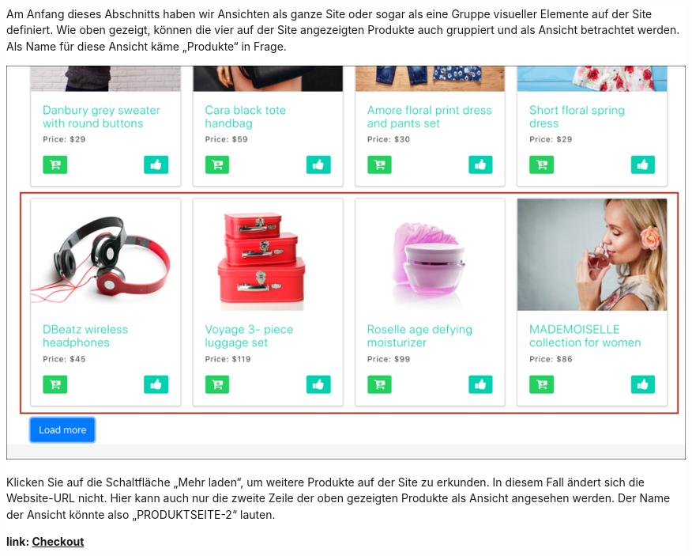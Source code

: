 Am Anfang dieses Abschnitts haben wir Ansichten als ganze Site oder sogar als eine Gruppe visueller Elemente auf der Site definiert. Wie oben gezeigt, können die vier auf der Site angezeigten Produkte auch gruppiert und als Ansicht betrachtet werden. Als Name für diese Ansicht käme „Produkte“ in Frage.

![Produktseite 3](/help/main/c-experiences/assets/product-site-3.png)

Klicken Sie auf die Schaltfläche „Mehr laden“, um weitere Produkte auf der Site zu erkunden. In diesem Fall ändert sich die Website-URL nicht. Hier kann auch nur die zweite Zeile der oben gezeigten Produkte als Ansicht angesehen werden. Der Name der Ansicht könnte also „PRODUKTSEITE-2“ lauten.

**link: [Checkout](https://experienceleague.adobe.com/developer/ashop-react-demo/at-js/?lang=de#/checkout)**
